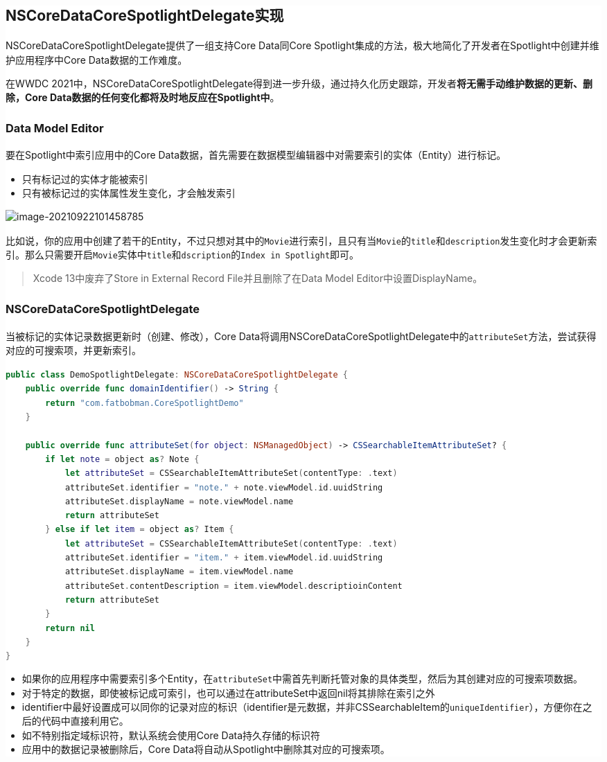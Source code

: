 ## NSCoreDataCoreSpotlightDelegate实现 ##

NSCoreDataCoreSpotlightDelegate提供了一组支持Core Data同Core Spotlight集成的方法，极大地简化了开发者在Spotlight中创建并维护应用程序中Core Data数据的工作难度。

在WWDC 2021中，NSCoreDataCoreSpotlightDelegate得到进一步升级，通过持久化历史跟踪，开发者**将无需手动维护数据的更新、删除，Core Data数据的任何变化都将及时地反应在Spotlight中**。

### Data Model Editor ###

要在Spotlight中索引应用中的Core Data数据，首先需要在数据模型编辑器中对需要索引的实体（Entity）进行标记。

* 只有标记过的实体才能被索引
* 只有被标记过的实体属性发生变化，才会触发索引

![image-20210922101458785](https://cdn.fatbobman.com/image-20210922101458785-2276899.png)

比如说，你的应用中创建了若干的Entity，不过只想对其中的`Movie`进行索引，且只有当`Movie`的`title`和`description`发生变化时才会更新索引。那么只需要开启`Movie`实体中`title`和`dscription`的`Index in Spotlight`即可。

> Xcode 13中废弃了Store in External Record File并且删除了在Data Model Editor中设置DisplayName。

### NSCoreDataCoreSpotlightDelegate ###

当被标记的实体记录数据更新时（创建、修改），Core Data将调用NSCoreDataCoreSpotlightDelegate中的`attributeSet`方法，尝试获得对应的可搜索项，并更新索引。

```swift
public class DemoSpotlightDelegate: NSCoreDataCoreSpotlightDelegate {
    public override func domainIdentifier() -> String {
        return "com.fatbobman.CoreSpotlightDemo"
    }

    public override func attributeSet(for object: NSManagedObject) -> CSSearchableItemAttributeSet? {
        if let note = object as? Note {
            let attributeSet = CSSearchableItemAttributeSet(contentType: .text)
            attributeSet.identifier = "note." + note.viewModel.id.uuidString
            attributeSet.displayName = note.viewModel.name
            return attributeSet
        } else if let item = object as? Item {
            let attributeSet = CSSearchableItemAttributeSet(contentType: .text)
            attributeSet.identifier = "item." + item.viewModel.id.uuidString
            attributeSet.displayName = item.viewModel.name
            attributeSet.contentDescription = item.viewModel.descriptioinContent
            return attributeSet
        }
        return nil
    }
}
```

* 如果你的应用程序中需要索引多个Entity，在`attributeSet`中需首先判断托管对象的具体类型，然后为其创建对应的可搜索项数据。
* 对于特定的数据，即使被标记成可索引，也可以通过在attributeSet中返回nil将其排除在索引之外
* identifier中最好设置成可以同你的记录对应的标识（identifier是元数据，并非CSSearchableItem的`uniqueIdentifier`），方便你在之后的代码中直接利用它。
* 如不特别指定域标识符，默认系统会使用Core Data持久存储的标识符
* 应用中的数据记录被删除后，Core Data将自动从Spotlight中删除其对应的可搜索项。
